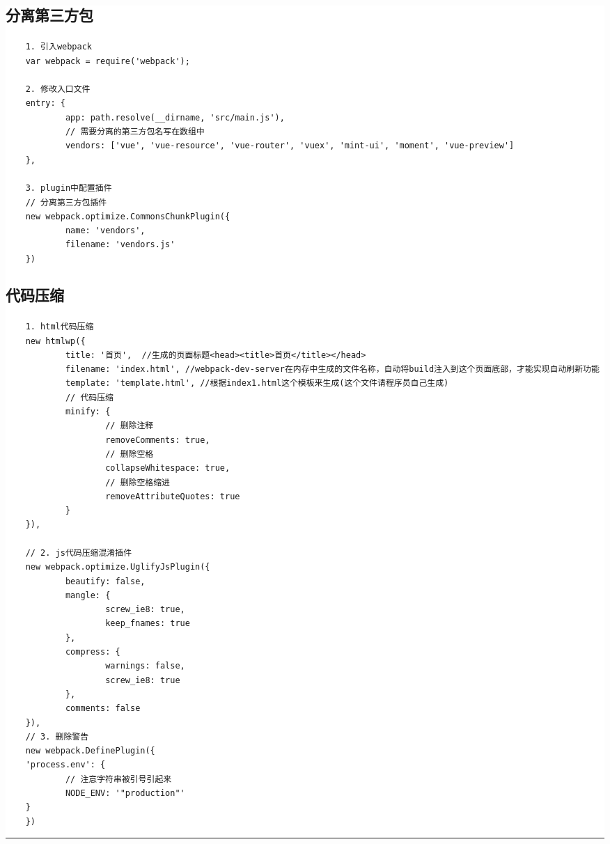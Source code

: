 ## 分离第三方包

        1. 引入webpack
        var webpack = require('webpack');

        2. 修改入口文件
        entry: {
                app: path.resolve(__dirname, 'src/main.js'),
                // 需要分离的第三方包名写在数组中
                vendors: ['vue', 'vue-resource', 'vue-router', 'vuex', 'mint-ui', 'moment', 'vue-preview']
        },

        3. plugin中配置插件
        // 分离第三方包插件
        new webpack.optimize.CommonsChunkPlugin({
                name: 'vendors',
                filename: 'vendors.js'
        }) 

## 代码压缩

        1. html代码压缩
        new htmlwp({
                title: '首页',  //生成的页面标题<head><title>首页</title></head>
                filename: 'index.html', //webpack-dev-server在内存中生成的文件名称，自动将build注入到这个页面底部，才能实现自动刷新功能
                template: 'template.html', //根据index1.html这个模板来生成(这个文件请程序员自己生成)
                // 代码压缩
                minify: {
                        // 删除注释
                        removeComments: true,
                        // 删除空格
                        collapseWhitespace: true,
                        // 删除空格缩进
                        removeAttributeQuotes: true
                }
        }),

        // 2. js代码压缩混淆插件
        new webpack.optimize.UglifyJsPlugin({
                beautify: false,
                mangle: {
                        screw_ie8: true,
                        keep_fnames: true
                },
                compress: {
                        warnings: false,
                        screw_ie8: true
                },
                comments: false
        }),
        // 3. 删除警告
        new webpack.DefinePlugin({
        'process.env': {
                // 注意字符串被引号引起来
                NODE_ENV: '"production"'
        }
        })
---
